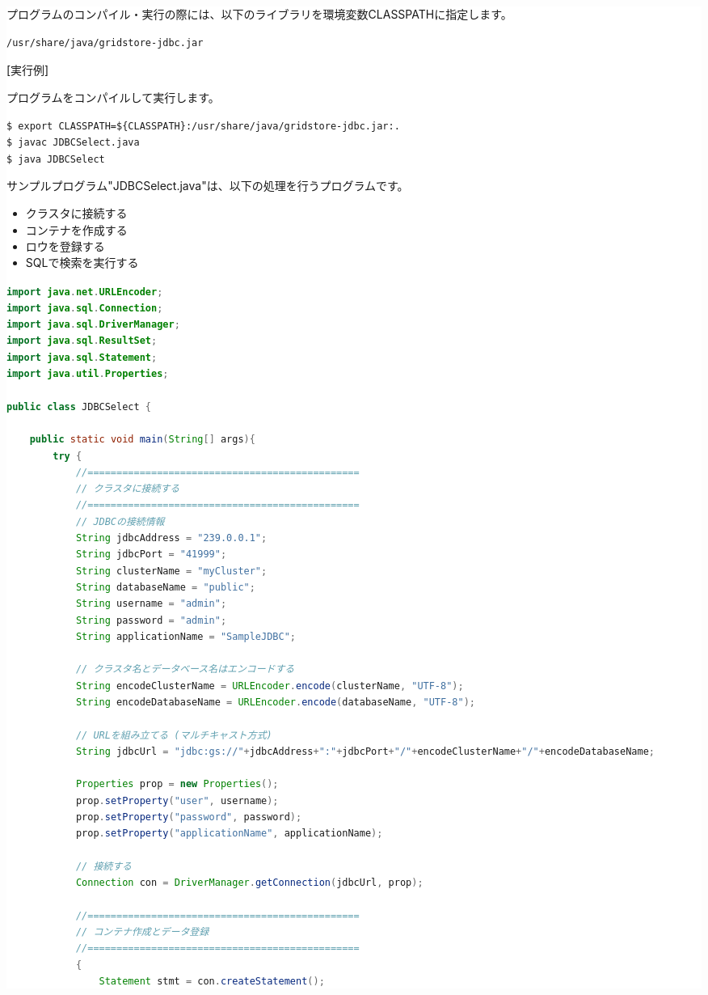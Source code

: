 プログラムのコンパイル・実行の際には、以下のライブラリを環境変数CLASSPATHに指定します。
```
/usr/share/java/gridstore-jdbc.jar
```

[実行例]

プログラムをコンパイルして実行します。
```
$ export CLASSPATH=${CLASSPATH}:/usr/share/java/gridstore-jdbc.jar:.
$ javac JDBCSelect.java
$ java JDBCSelect
```

サンプルプログラム"JDBCSelect.java"は、以下の処理を行うプログラムです。

- クラスタに接続する
- コンテナを作成する
- ロウを登録する
- SQLで検索を実行する

``` java
import java.net.URLEncoder;
import java.sql.Connection;
import java.sql.DriverManager;
import java.sql.ResultSet;
import java.sql.Statement;
import java.util.Properties;

public class JDBCSelect {

	public static void main(String[] args){
		try {
			//===============================================
			// クラスタに接続する
			//===============================================
			// JDBCの接続情報
			String jdbcAddress = "239.0.0.1";
			String jdbcPort = "41999";
			String clusterName = "myCluster";
			String databaseName = "public";
			String username = "admin";
			String password = "admin";
			String applicationName = "SampleJDBC";

			// クラスタ名とデータベース名はエンコードする
			String encodeClusterName = URLEncoder.encode(clusterName, "UTF-8");
			String encodeDatabaseName = URLEncoder.encode(databaseName, "UTF-8");

			// URLを組み立てる (マルチキャスト方式)
			String jdbcUrl = "jdbc:gs://"+jdbcAddress+":"+jdbcPort+"/"+encodeClusterName+"/"+encodeDatabaseName;

			Properties prop = new Properties();
			prop.setProperty("user", username);
			prop.setProperty("password", password);
			prop.setProperty("applicationName", applicationName);

			// 接続する
			Connection con = DriverManager.getConnection(jdbcUrl, prop);

			//===============================================
			// コンテナ作成とデータ登録
			//===============================================
			{
				Statement stmt = con.createStatement();

```